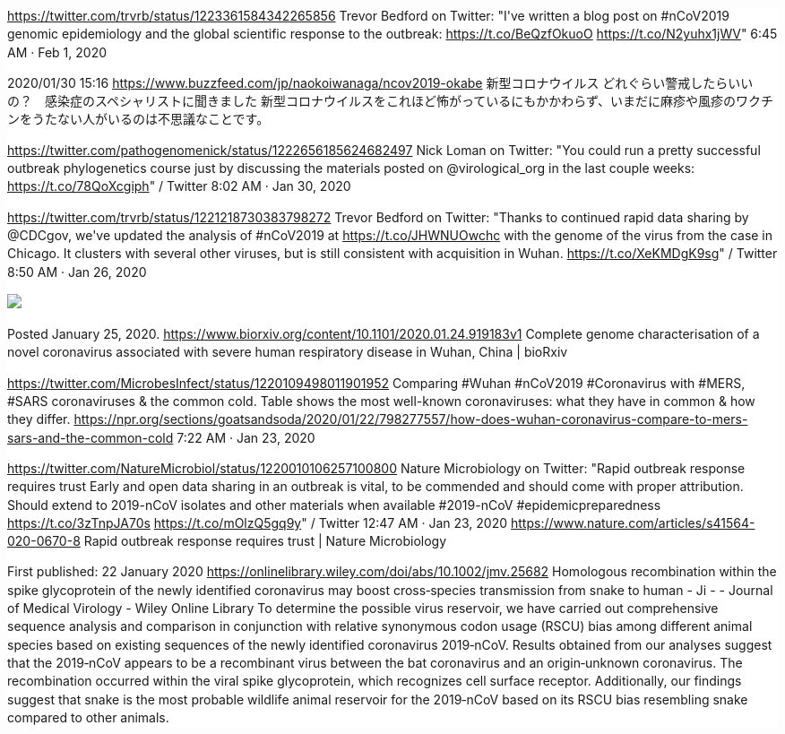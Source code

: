 https://twitter.com/trvrb/status/1223361584342265856
Trevor Bedford on Twitter: "I've written a blog post on #nCoV2019 genomic epidemiology and the global scientific response to the outbreak: https://t.co/BeQzfOkuoO https://t.co/N2yuhx1jWV"
6:45 AM · Feb 1, 2020

2020/01/30 15:16
https://www.buzzfeed.com/jp/naokoiwanaga/ncov2019-okabe
新型コロナウイルス どれぐらい警戒したらいいの？　感染症のスペシャリストに聞きました
新型コロナウイルスをこれほど怖がっているにもかかわらず、いまだに麻疹や風疹のワクチンをうたない人がいるのは不思議なことです。

https://twitter.com/pathogenomenick/status/1222656185624682497
Nick Loman on Twitter: "You could run a pretty successful outbreak phylogenetics course just by discussing the materials posted on @virological_org in the last couple weeks: https://t.co/78QoXcgiph" / Twitter
8:02 AM · Jan 30, 2020

https://twitter.com/trvrb/status/1221218730383798272
Trevor Bedford on Twitter: "Thanks to continued rapid data sharing by @CDCgov, we've updated the analysis of #nCoV2019 at https://t.co/JHWNUOwchc with the genome of the virus from the case in Chicago. It clusters with several other viruses, but is still consistent with acquisition in Wuhan. https://t.co/XeKMDgK9sg" / Twitter
8:50 AM · Jan 26, 2020

<img src="https://pbs.twimg.com/media/EPKj9XGVAAAZRyH?format=jpg" width=50%>

Posted January 25, 2020.
https://www.biorxiv.org/content/10.1101/2020.01.24.919183v1
Complete genome characterisation of a novel coronavirus associated with severe human respiratory disease in Wuhan, China | bioRxiv

https://twitter.com/MicrobesInfect/status/1220109498011901952
Comparing #Wuhan #nCoV2019 #Coronavirus with #MERS, #SARS coronaviruses & the common cold.
Table shows the most well-known coronaviruses: what they have in common & how they differ.
https://npr.org/sections/goatsandsoda/2020/01/22/798277557/how-does-wuhan-coronavirus-compare-to-mers-sars-and-the-common-cold
7:22 AM · Jan 23, 2020

https://twitter.com/NatureMicrobiol/status/1220010106257100800
Nature Microbiology on Twitter: "Rapid outbreak response requires trust Early and open data sharing in an outbreak is vital, to be commended and should come with proper attribution. Should extend to 2019-nCoV isolates and other materials when available #2019-nCoV #epidemicpreparedness https://t.co/3zTnpJA70s https://t.co/mOlzQ5gq9y" / Twitter
12:47 AM · Jan 23, 2020
https://www.nature.com/articles/s41564-020-0670-8
Rapid outbreak response requires trust | Nature Microbiology

First published: 22 January 2020
https://onlinelibrary.wiley.com/doi/abs/10.1002/jmv.25682
Homologous recombination within the spike glycoprotein of the newly identified coronavirus may boost cross‐species transmission from snake to human - Ji - - Journal of Medical Virology - Wiley Online Library
To determine the possible virus reservoir, we have carried out comprehensive sequence analysis and comparison in conjunction with relative synonymous codon usage (RSCU) bias among different animal species based on existing sequences of the newly identified coronavirus 2019‐nCoV. Results obtained from our analyses suggest that the 2019‐nCoV appears to be a recombinant virus between the bat coronavirus and an origin‐unknown coronavirus. The recombination occurred within the viral spike glycoprotein, which recognizes cell surface receptor. Additionally, our findings suggest that snake is the most probable wildlife animal reservoir for the 2019‐nCoV based on its RSCU bias resembling snake compared to other animals.
